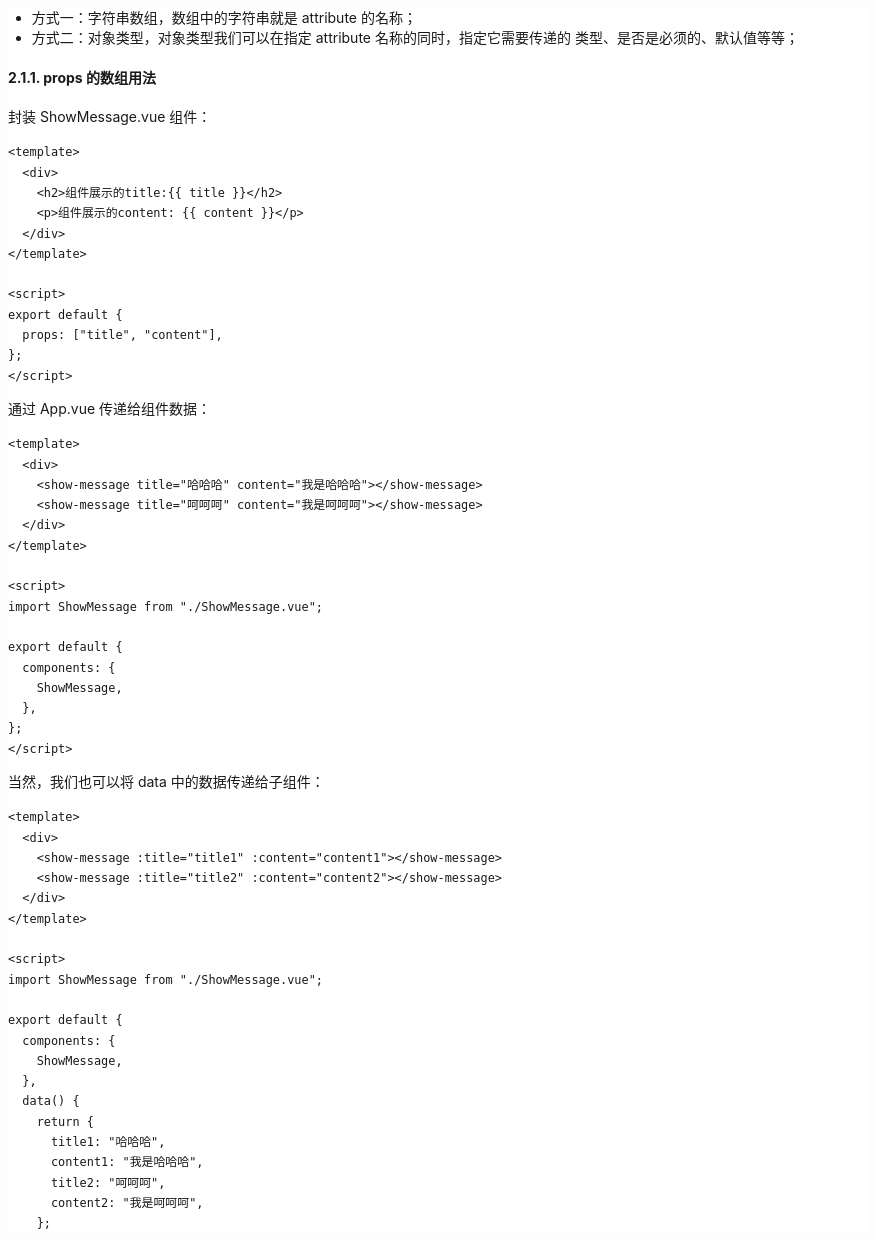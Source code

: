 - 方式一：字符串数组，数组中的字符串就是 attribute 的名称；
- 方式二：对象类型，对象类型我们可以在指定 attribute 名称的同时，指定它需要传递的 类型、是否是必须的、默认值等等；

#### 2.1.1. props 的数组用法

封装 ShowMessage.vue 组件：

```vue
<template>
  <div>
    <h2>组件展示的title:{{ title }}</h2>
    <p>组件展示的content: {{ content }}</p>
  </div>
</template>

<script>
export default {
  props: ["title", "content"],
};
</script>
```

通过 App.vue 传递给组件数据：

```vue
<template>
  <div>
    <show-message title="哈哈哈" content="我是哈哈哈"></show-message>
    <show-message title="呵呵呵" content="我是呵呵呵"></show-message>
  </div>
</template>

<script>
import ShowMessage from "./ShowMessage.vue";

export default {
  components: {
    ShowMessage,
  },
};
</script>
```

当然，我们也可以将 data 中的数据传递给子组件：

```vue
<template>
  <div>
    <show-message :title="title1" :content="content1"></show-message>
    <show-message :title="title2" :content="content2"></show-message>
  </div>
</template>

<script>
import ShowMessage from "./ShowMessage.vue";

export default {
  components: {
    ShowMessage,
  },
  data() {
    return {
      title1: "哈哈哈",
      content1: "我是哈哈哈",
      title2: "呵呵呵",
      content2: "我是呵呵呵",
    };
```